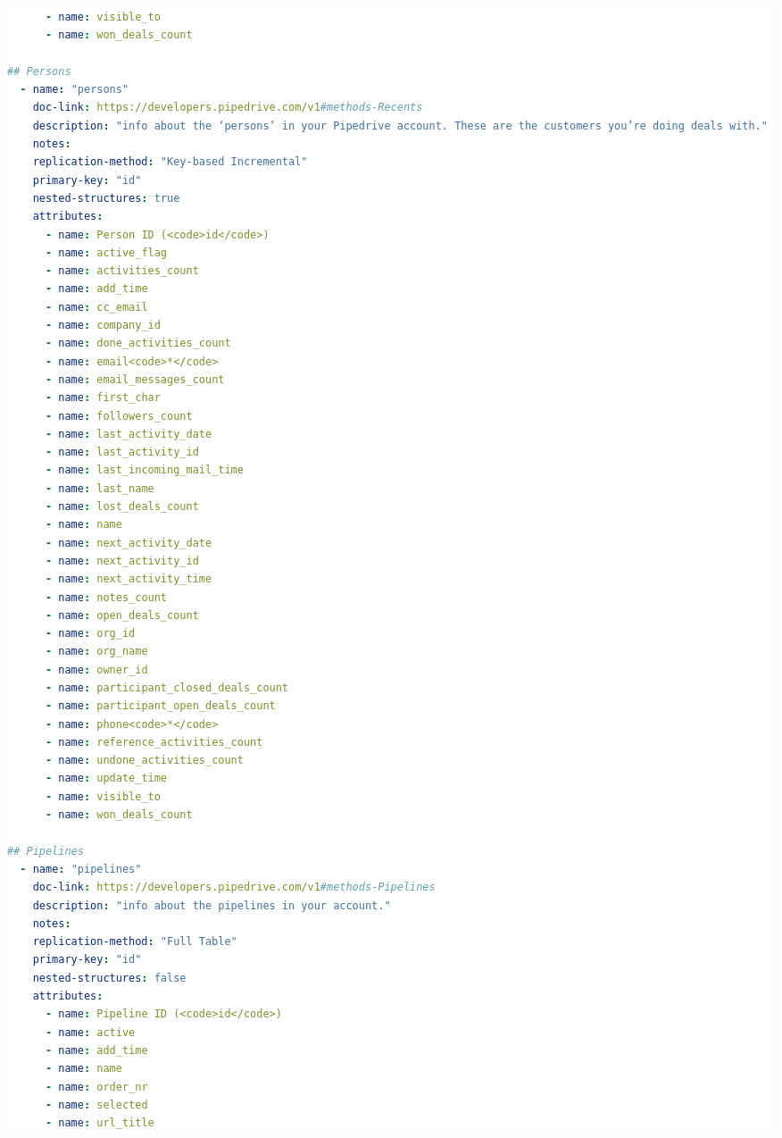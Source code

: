 ```yaml
      - name: visible_to
      - name: won_deals_count

## Persons
  - name: "persons"
    doc-link: https://developers.pipedrive.com/v1#methods-Recents
    description: "info about the ‘persons’ in your Pipedrive account. These are the customers you’re doing deals with."
    notes: 
    replication-method: "Key-based Incremental"
    primary-key: "id"
    nested-structures: true
    attributes:
      - name: Person ID (<code>id</code>)
      - name: active_flag
      - name: activities_count
      - name: add_time
      - name: cc_email
      - name: company_id
      - name: done_activities_count
      - name: email<code>*</code>
      - name: email_messages_count
      - name: first_char
      - name: followers_count
      - name: last_activity_date
      - name: last_activity_id
      - name: last_incoming_mail_time
      - name: last_name
      - name: lost_deals_count
      - name: name
      - name: next_activity_date
      - name: next_activity_id
      - name: next_activity_time
      - name: notes_count
      - name: open_deals_count
      - name: org_id
      - name: org_name
      - name: owner_id
      - name: participant_closed_deals_count
      - name: participant_open_deals_count
      - name: phone<code>*</code>
      - name: reference_activities_count
      - name: undone_activities_count
      - name: update_time
      - name: visible_to
      - name: won_deals_count

## Pipelines
  - name: "pipelines"
    doc-link: https://developers.pipedrive.com/v1#methods-Pipelines
    description: "info about the pipelines in your account."
    notes: 
    replication-method: "Full Table"
    primary-key: "id"
    nested-structures: false
    attributes:
      - name: Pipeline ID (<code>id</code>)
      - name: active
      - name: add_time
      - name: name
      - name: order_nr
      - name: selected
      - name: url_title
```